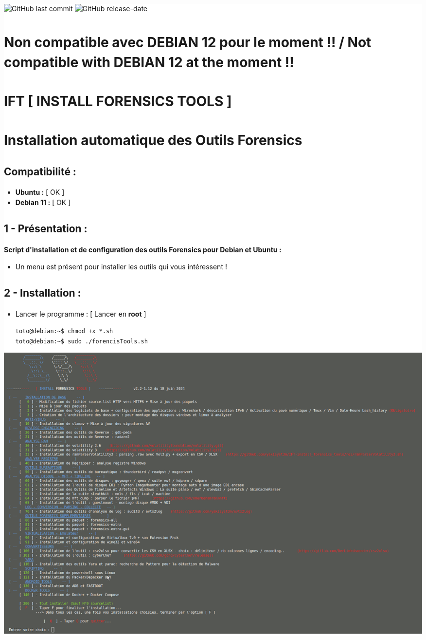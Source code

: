 ![GitHub last commit](https://img.shields.io/github/last-commit/yakisyst3m/IFT-install_forensics_tools) 
![GitHub release-date](https://img.shields.io/github/release-date/yakisyst3m/IFT-install_forensics_tools)

# Non compatible avec DEBIAN 12 pour le moment !!  / Not compatible with DEBIAN 12 at the moment !!

#  IFT  [ INSTALL FORENSICS TOOLS ]
# Installation automatique des Outils Forensics
## Compatibilité :  
- **Ubuntu :** [ OK ]  
- **Debian 11 :** [ OK ]  

## 1 - Présentation :
**Script d'installation et de configuration des outils Forensics pour Debian et Ubuntu :**    
- Un menu est présent pour installer les outils qui vous intéressent !


## 2 - Installation :
- Lancer le programme : [ Lancer en **root** ]
  ```
  toto@debian:~$ chmod +x *.sh
  toto@debian:~$ sudo ./forencisTools.sh
  ```
<p align="center">
<img src="/img/iftv2.2-1.12 .png" alt="IFT MENU" width="1400"/>
</p>
  